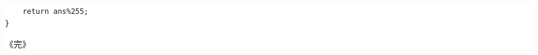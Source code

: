 ```
    return ans%255;
}
```


《完》

[bit-count-64-test]: https://github.com/tiankonguse/ACM/blob/master/struct/bit-count-64-test.cpp
[Data-Type-Ranges]: http://msdn.microsoft.com/en-us/library/s3f49ktz.aspx
[cpp-Keywords]: http://msdn.microsoft.com/en-us/library/2e6a4at9.aspx
[hakmem]: http://home.pipeline.com/~hbaker1/hakmem/hakmem.html
[codeforces-472G]: http://github.tiankonguse.com/blog/2014/10/04/codeforces-472G/
[bit-count]: http://github.tiankonguse.com/blog/2014/11/14/bit-count/
[mit-hackmem-count]: http://tiankonguse.com/lab/cloudLink/baidupan.php?url=/1915453531/4129966690.png